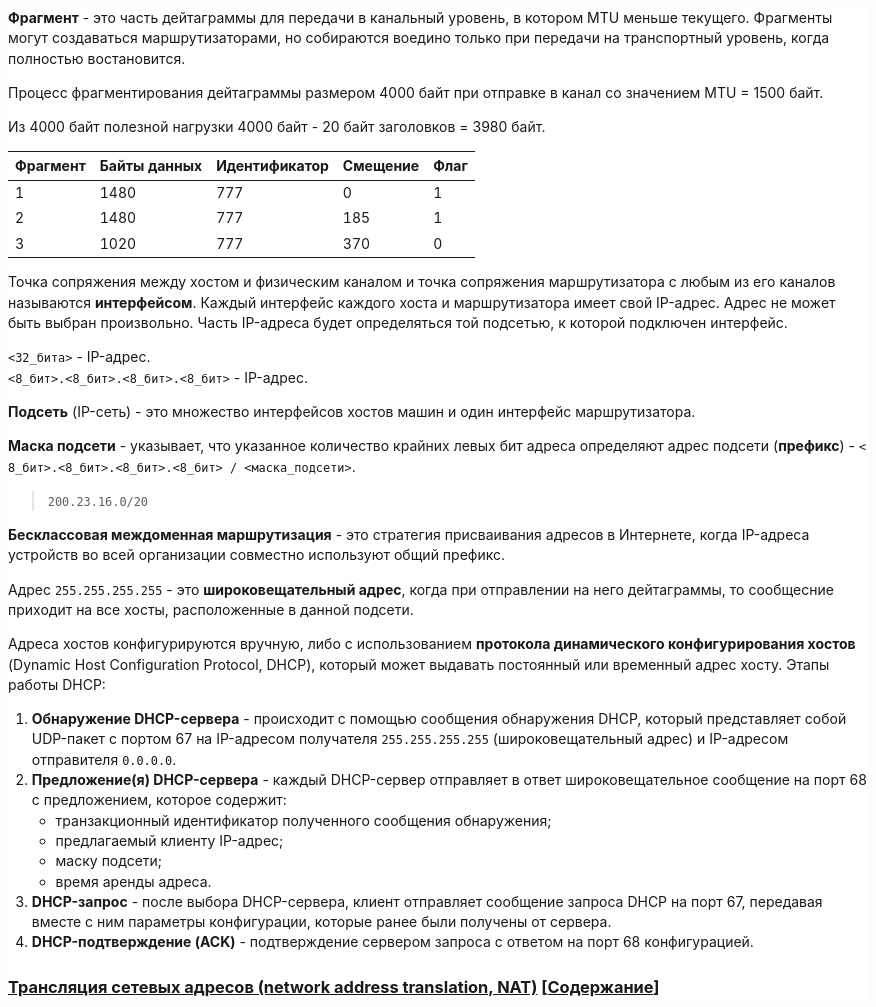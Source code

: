 **Фрагмент** - это часть дейтаграммы для передачи в канальный уровень, в котором MTU меньше текущего. Фрагменты могут создаваться маршрутизаторами, но собираются воедино только при передачи на транспортный уровень, когда полностью востановится.

Процесс фрагментирования дейтаграммы размером 4000 байт при отправке в канал со значением MTU = 1500 байт.

Из 4000 байт полезной нагрузки 4000 байт - 20 байт заголовков = 3980 байт.

Фрагмент | Байты данных | Идентификатор | Смещение | Флаг
-------- | ------------ | ------------- | -------- | ----
1        | 1480         | 777           | 0        | 1
2        | 1480         | 777           | 185      | 1
3        | 1020         | 777           | 370      | 0

Точка сопряжения между хостом и физическим каналом и точка сопряжения маршрутизатора с любым из его каналов называются **интерфейсом**. Каждый интерфейс каждого хоста и маршрутизатора имеет свой IP-адрес. Адрес не может быть выбран произвольно. Часть IP-адреса будет определяться той подсетью, к которой подключен интерфейс.

`<32_бита>` - IP-адрес.  
`<8_бит>.<8_бит>.<8_бит>.<8_бит>` - IP-адрес.

**Подсеть** (IP-сеть) - это множество интерфейсов хостов машин и один интерфейс маршрутизатора.

**Маска подсети** - указывает, что указанное количество крайних левых бит адреса определяют адрес подсети (**префикс**) - `<8_бит>.<8_бит>.<8_бит>.<8_бит> / <маска_подсети>`.
> `200.23.16.0/20`

**Бесклассовая междоменная маршрутизация** - это стратегия присваивания адресов в Интернете, когда IP-адреса устройств во всей организации совместно используют общий префикс.

Адрес `255.255.255.255` - это **широковещательный адрес**, когда при отправлении на него дейтаграммы, то сообщесние приходит на все хосты, расположенные в данной подсети.

Адреса хостов конфигурируются вручную, либо с использованием **протокола динамического конфигурирования хостов** (Dynamic Host Configuration Protocol, DHCP), который может выдавать постоянный или временный адрес хосту. Этапы работы DHCP:
1. **Обнаружение DHCP-сервера** - происходит с помощью сообщения обнаружения DHCP, который представляет собой UDP-пакет с портом 67 на IP-адресом получателя `255.255.255.255` (широковещательный адрес) и IP-адресом отправителя `0.0.0.0`.
2. **Предложение(я) DHCP-сервера** - каждый DHCP-сервер отправляет в ответ широковещательное сообщение на порт 68 с предложением, которое содержит:
    - транзакционный идентификатор полученного сообщения обнаружения;
    - предлагаемый клиенту IP-адрес;
    - маску подсети;
    - время аренды адреса.
3. **DHCP-запрос** - после выбора DHCP-сервера, клиент отправляет сообщение запроса DHCP на порт 67, передавая вместе с ним параметры конфигурации, которые ранее были получены от сервера.
4. **DHCP-подтверждение (ACK)** - подтверждение сервером запроса с ответом на порт 68 конфигурацией.

### <a id="Трансляция-сетевых-адресов-network-address-translation-NAT" href="#Трансляция-сетевых-адресов-network-address-translation-NAT">Трансляция сетевых адресов (network address translation, NAT)</a> [<a id="Содержание" href="#Содержание">Содержание</a>]
